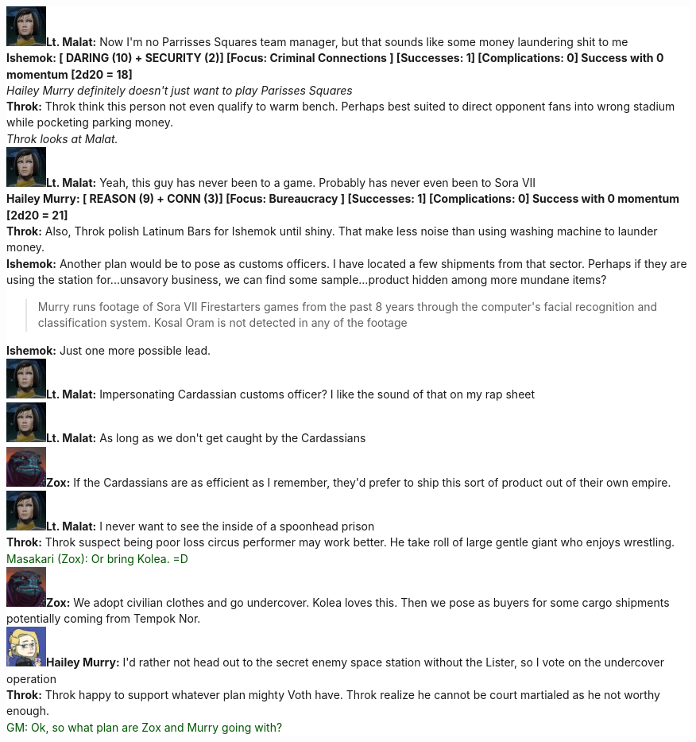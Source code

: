![](../images/malat.png)**Lt. Malat:** Now I'm no Parrisses Squares team manager, but that sounds like some money laundering shit to me<br />
**Ishemok: [ DARING  (10) +  SECURITY  (2)]
[Focus: Criminal Connections ]
[Successes: 1] [Complications: 0]
Success with 0 momentum [2d20 = 18]**<br />
*Hailey Murry definitely doesn't just want to play Parisses Squares*<br />
**Throk:** Throk think this person not even qualify to warm bench. Perhaps best suited to direct opponent fans into wrong stadium while pocketing parking money.<br />
*Throk looks at Malat.*<br />
![](../images/malat.png)**Lt. Malat:** Yeah, this guy has never been to a game. Probably has never even been to Sora VII<br />
**Hailey Murry: [ REASON  (9) +  CONN  (3)]
[Focus: Bureaucracy ]
[Successes: 1] [Complications: 0]
Success with 0 momentum [2d20 = 21]**<br />
**Throk:** Also, Throk polish Latinum Bars for Ishemok until shiny. That make less noise than using washing machine to launder money.<br />
**Ishemok:** Another plan would be to pose as customs officers. I have located a few shipments from that sector. Perhaps if they are using the station for...unsavory business, we can find some sample...product hidden among more mundane items?<br />
>Murry runs footage of Sora VII Firestarters games from the past 8 years through the computer's facial recognition and classification system. Kosal Oram is not detected in any of the footage<br />

**Ishemok:** Just one more possible lead.<br />
![](../images/malat.png)**Lt. Malat:** Impersonating Cardassian customs officer? I like the sound of that on my rap sheet<br />
![](../images/malat.png)**Lt. Malat:** As long as we don't get caught by the Cardassians<br />
![](../images/zox.png)**Zox:** If the Cardassians are as efficient as I remember, they'd prefer to ship this sort of product out of their own empire.<br />
![](../images/malat.png)**Lt. Malat:** I never want to see the inside of a spoonhead prison<br />
**Throk:** Throk suspect being poor loss circus performer may work better. He take roll of large gentle giant who enjoys wrestling.<br />
<font color="#005500">Masakari (Zox): Or bring Kolea. =D</font><br />
![](../images/zox.png)**Zox:** We adopt civilian clothes and go undercover. Kolea loves this. Then we pose as buyers for some cargo shipments potentially coming from Tempok Nor.<br />
![](../images/murry.png)**Hailey Murry:** I'd rather not head out to the secret enemy space station without the Lister, so I vote on the undercover operation<br />
**Throk:** Throk happy to support whatever plan mighty Voth have. Throk realize he cannot be court martialed as he not worthy enough.<br />
<font color="#005500">GM: Ok, so what plan are Zox and Murry going with?</font><br />